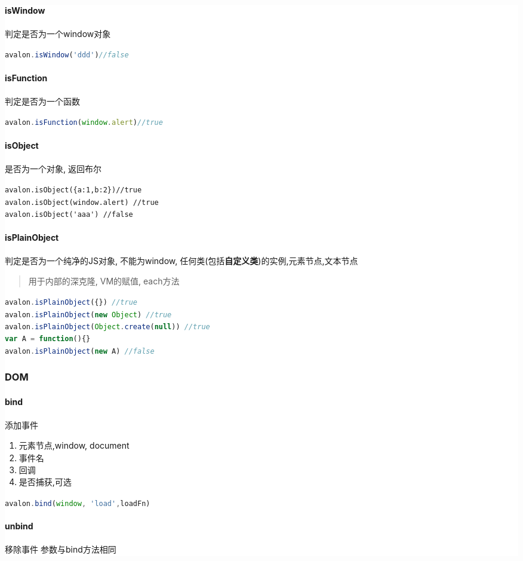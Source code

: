 
#### isWindow

判定是否为一个window对象
```javascript
avalon.isWindow('ddd')//false
```

#### isFunction

判定是否为一个函数
```javascript
avalon.isFunction(window.alert)//true
```

#### isObject

是否为一个对象, 返回布尔

```
avalon.isObject({a:1,b:2})//true
avalon.isObject(window.alert) //true
avalon.isObject('aaa') //false
```



#### isPlainObject

判定是否为一个纯净的JS对象, 不能为window, 任何类(包括**自定义类**)的实例,元素节点,文本节点
>用于内部的深克隆, VM的赋值, each方法
```javascript
avalon.isPlainObject({}) //true
avalon.isPlainObject(new Object) //true
avalon.isPlainObject(Object.create(null)) //true
var A = function(){}
avalon.isPlainObject(new A) //false
```

### DOM


#### bind
添加事件
1. 元素节点,window, document
2. 事件名
3. 回调
4. 是否捕获,可选

```javascript
avalon.bind(window, 'load',loadFn)

```

#### unbind
移除事件
参数与bind方法相同
